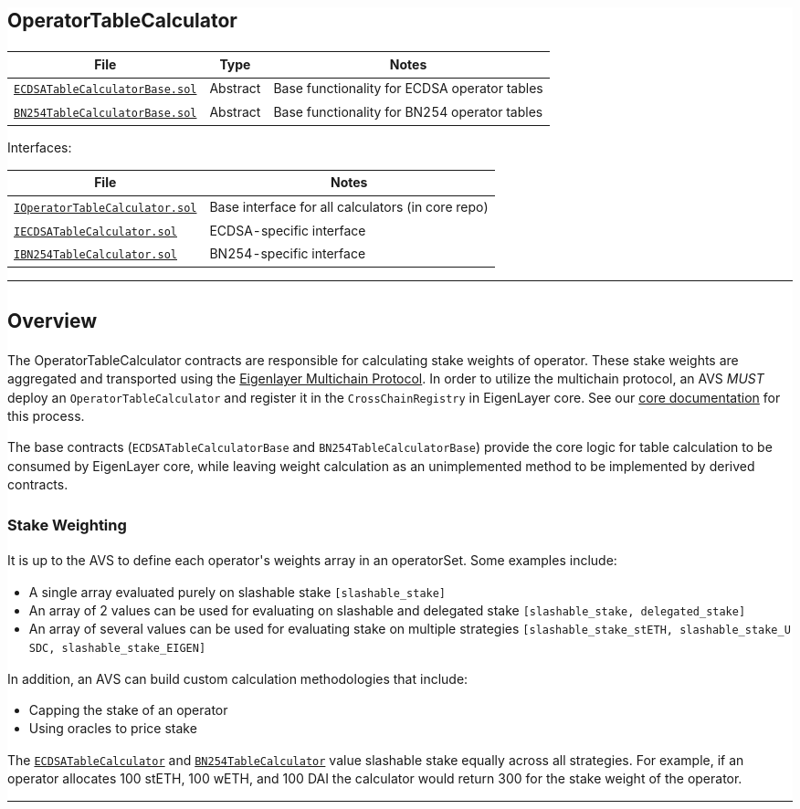 ## OperatorTableCalculator

| File | Type | Notes |
| -------- | -------- | -------- | 
| [`ECDSATableCalculatorBase.sol`](../../src/middlewareV2/tableCalculator/ECDSATableCalculatorBase.sol) | Abstract | Base functionality for ECDSA operator tables |
| [`BN254TableCalculatorBase.sol`](../../src/middlewareV2/tableCalculator/BN254TableCalculatorBase.sol) | Abstract | Base functionality for BN254 operator tables |

Interfaces:

| File | Notes |
| -------- | -------- |
| [`IOperatorTableCalculator.sol`](../../lib/eigenlayer-contracts/src/contracts/interfaces/IOperatorTableCalculator.sol) | Base interface for all calculators (in core repo) |
| [`IECDSATableCalculator.sol`](../../src/interfaces/IECDSATableCalculator.sol) | ECDSA-specific interface |
| [`IBN254TableCalculator.sol`](../../src/interfaces/IBN254TableCalculator.sol) | BN254-specific interface |

---

## Overview

The OperatorTableCalculator contracts are responsible for calculating stake weights of operator. These stake weights are aggregated and transported using the [Eigenlayer Multichain Protocol](https://github.com/eigenfoundation/ELIPs/blob/elip-008v1/ELIPs/ELIP-008.md). In order to utilize the multichain protocol, an AVS *MUST* deploy an `OperatorTableCalculator` and register it in the `CrossChainRegistry` in EigenLayer core. See our [core documentation](https://github.com/Layr-Labs/eigenlayer-contracts/tree/main/docs/multichain#common-user-flows) for this process. 

The base contracts (`ECDSATableCalculatorBase` and `BN254TableCalculatorBase`) provide the core logic for table calculation to be consumed by EigenLayer core, while leaving weight calculation as an unimplemented method to be implemented by derived contracts.

### Stake Weighting

It is up to the AVS to define each operator's weights array in an operatorSet. Some examples include:

- A single array evaluated purely on slashable stake `[slashable_stake]`
- An array of 2 values can be used for evaluating on slashable and delegated stake `[slashable_stake, delegated_stake]`
- An array of several values can be used for evaluating stake on multiple  strategies `[slashable_stake_stETH, slashable_stake_USDC, slashable_stake_EIGEN]` 

In addition, an AVS can build custom calculation methodologies that include:
- Capping the stake of an operator
- Using oracles to price stake

The [`ECDSATableCalculator`](../../src/middlewareV2/tableCalculator/ECDSATableCalculator.sol) and [`BN254TableCalculator`](../../src/middlewareV2/tableCalculator/BN254TableCalculator.sol) value slashable stake equally across all strategies. For example, if an operator allocates 100 stETH, 100 wETH, and 100 DAI the calculator would return 300 for the stake weight of the operator. 


---